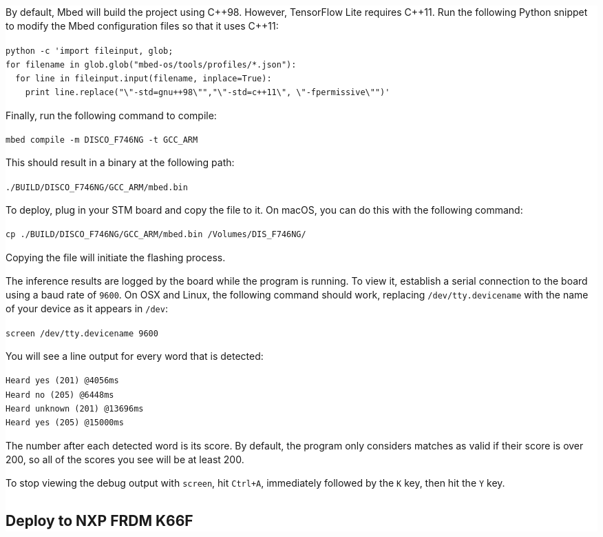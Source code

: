 By default, Mbed will build the project using C++98. However, TensorFlow Lite
requires C++11. Run the following Python snippet to modify the Mbed
configuration files so that it uses C++11:

```
python -c 'import fileinput, glob;
for filename in glob.glob("mbed-os/tools/profiles/*.json"):
  for line in fileinput.input(filename, inplace=True):
    print line.replace("\"-std=gnu++98\"","\"-std=c++11\", \"-fpermissive\"")'

```

Finally, run the following command to compile:

```
mbed compile -m DISCO_F746NG -t GCC_ARM
```

This should result in a binary at the following path:

```
./BUILD/DISCO_F746NG/GCC_ARM/mbed.bin
```

To deploy, plug in your STM board and copy the file to it. On macOS, you can do
this with the following command:

```
cp ./BUILD/DISCO_F746NG/GCC_ARM/mbed.bin /Volumes/DIS_F746NG/
```

Copying the file will initiate the flashing process.

The inference results are logged by the board while the program is running.
To view it, establish a serial connection to the board
using a baud rate of `9600`. On OSX and Linux, the following command should
work, replacing `/dev/tty.devicename` with the name of your device as it appears
in `/dev`:

```
screen /dev/tty.devicename 9600
```

You will see a line output for every word that is detected:

```
Heard yes (201) @4056ms
Heard no (205) @6448ms
Heard unknown (201) @13696ms
Heard yes (205) @15000ms
```

The number after each detected word is its score. By default, the program only
considers matches as valid if their score is over 200, so all of the scores you
see will be at least 200.

To stop viewing the debug output with `screen`, hit `Ctrl+A`, immediately
followed by the `K` key, then hit the `Y` key.

## Deploy to NXP FRDM K66F
